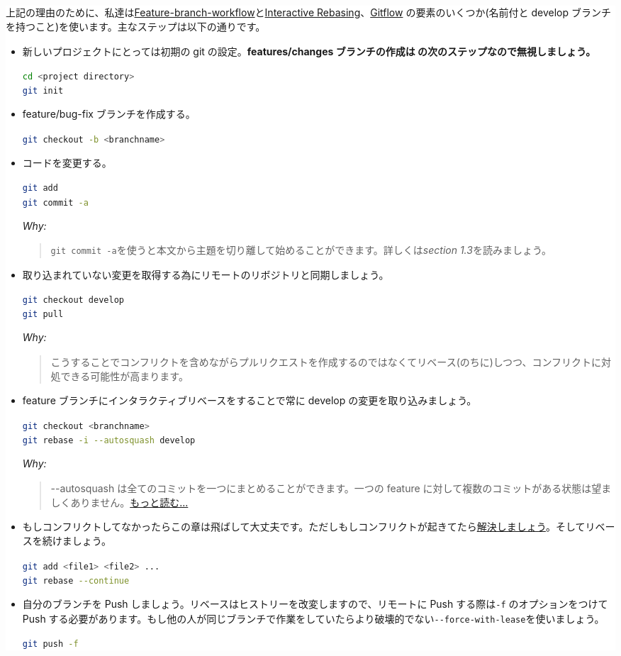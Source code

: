 上記の理由のために、私達は[Feature-branch-workflow](https://www.atlassian.com/git/tutorials/comparing-workflows#feature-branch-workflow)と[Interactive Rebasing](https://www.atlassian.com/git/tutorials/merging-vs-rebasing#the-golden-rule-of-rebasing)、[Gitflow](https://www.atlassian.com/git/tutorials/comparing-workflows#gitflow-workflow) の要素のいくつか(名前付と develop ブランチを持つこと)を使います。主なステップは以下の通りです。

- 新しいプロジェクトにとっては初期の git の設定。**features/changes ブランチの作成は の次のステップなので無視しましょう。**

  ```sh
  cd <project directory>
  git init
  ```

- feature/bug-fix ブランチを作成する。
  ```sh
  git checkout -b <branchname>
  ```
- コードを変更する。

  ```sh
  git add
  git commit -a
  ```

  _Why:_

  > `git commit -a`を使うと本文から主題を切り離して始めることができます。詳しくは*section 1.3*を読みましょう。

- 取り込まれていない変更を取得する為にリモートのリボジトリと同期しましょう。

  ```sh
  git checkout develop
  git pull
  ```

  _Why:_

  > こうすることでコンフリクトを含めながらプルリクエストを作成するのではなくてリベース(のちに)しつつ、コンフリクトに対処できる可能性が高まります。

- feature ブランチにインタラクティブリベースをすることで常に develop の変更を取り込みましょう。

  ```sh
  git checkout <branchname>
  git rebase -i --autosquash develop
  ```

  _Why:_

  > --autosquash は全てのコミットを一つにまとめることができます。一つの feature に対して複数のコミットがある状態は望ましくありません。[もっと読む...](https://robots.thoughtbot.com/autosquashing-git-commits)

- もしコンフリクトしてなかったらこの章は飛ばして大丈夫です。ただしもしコンフリクトが起きてたら[解決しましょう](https://help.github.com/articles/resolving-a-merge-conflict-using-the-command-line/)。そしてリベースを続けましょう。
  ```sh
  git add <file1> <file2> ...
  git rebase --continue
  ```
- 自分のブランチを Push しましょう。リベースはヒストリーを改変しますので、リモートに Push する際は`-f` のオプションをつけて Push する必要があります。もし他の人が同じブランチで作業をしていたらより破壊的でない`--force-with-lease`を使いましょう。

  ```sh
  git push -f
  ```
